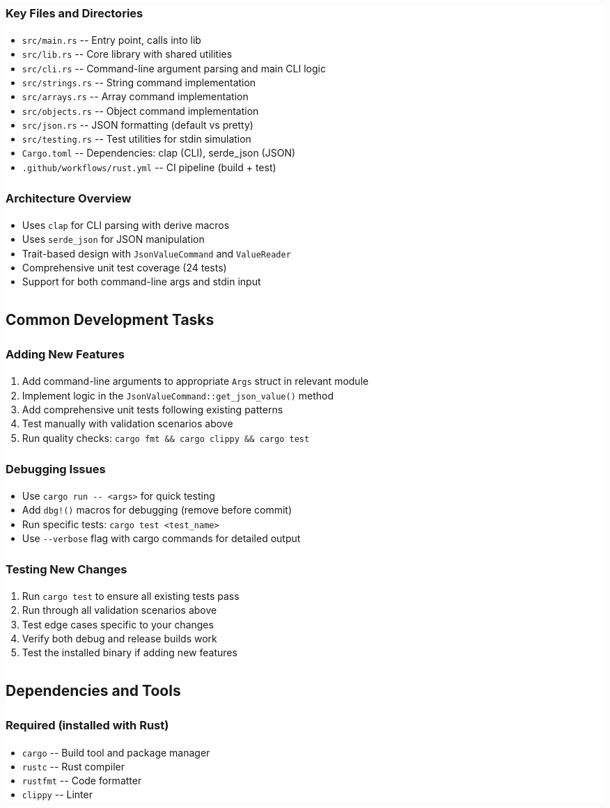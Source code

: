 ### Key Files and Directories
- `src/main.rs` -- Entry point, calls into lib
- `src/lib.rs` -- Core library with shared utilities
- `src/cli.rs` -- Command-line argument parsing and main CLI logic
- `src/strings.rs` -- String command implementation  
- `src/arrays.rs` -- Array command implementation
- `src/objects.rs` -- Object command implementation
- `src/json.rs` -- JSON formatting (default vs pretty)
- `src/testing.rs` -- Test utilities for stdin simulation
- `Cargo.toml` -- Dependencies: clap (CLI), serde_json (JSON)
- `.github/workflows/rust.yml` -- CI pipeline (build + test)

### Architecture Overview
- Uses `clap` for CLI parsing with derive macros
- Uses `serde_json` for JSON manipulation
- Trait-based design with `JsonValueCommand` and `ValueReader`
- Comprehensive unit test coverage (24 tests)
- Support for both command-line args and stdin input

## Common Development Tasks

### Adding New Features
1. Add command-line arguments to appropriate `Args` struct in relevant module
2. Implement logic in the `JsonValueCommand::get_json_value()` method
3. Add comprehensive unit tests following existing patterns
4. Test manually with validation scenarios above
5. Run quality checks: `cargo fmt && cargo clippy && cargo test`

### Debugging Issues
- Use `cargo run -- <args>` for quick testing
- Add `dbg!()` macros for debugging (remove before commit)
- Run specific tests: `cargo test <test_name>`
- Use `--verbose` flag with cargo commands for detailed output

### Testing New Changes
1. Run `cargo test` to ensure all existing tests pass
2. Run through all validation scenarios above
3. Test edge cases specific to your changes
4. Verify both debug and release builds work
5. Test the installed binary if adding new features

## Dependencies and Tools

### Required (installed with Rust)
- `cargo` -- Build tool and package manager
- `rustc` -- Rust compiler  
- `rustfmt` -- Code formatter
- `clippy` -- Linter
